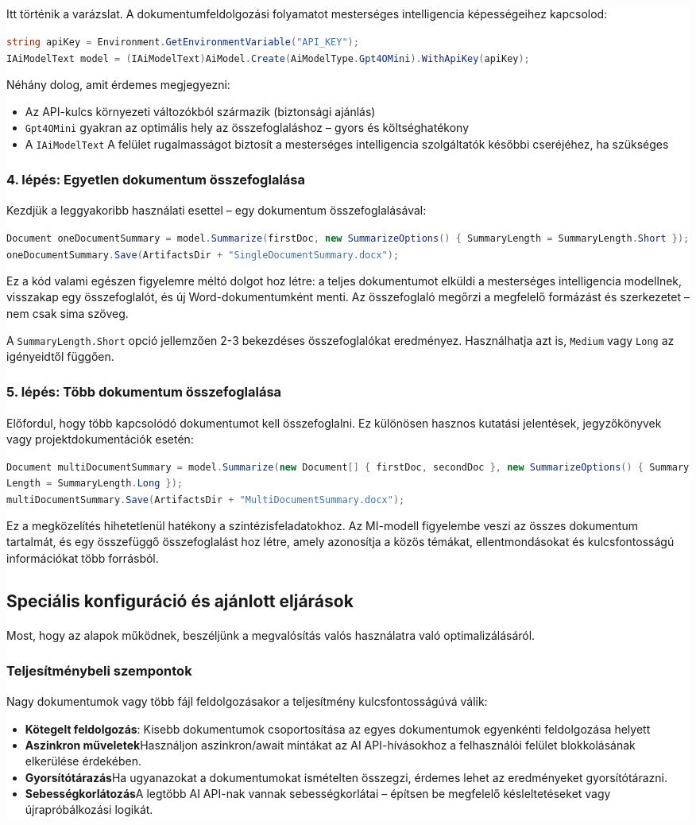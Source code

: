 Itt történik a varázslat. A dokumentumfeldolgozási folyamatot mesterséges intelligencia képességeihez kapcsolod:

```csharp
string apiKey = Environment.GetEnvironmentVariable("API_KEY");
IAiModelText model = (IAiModelText)AiModel.Create(AiModelType.Gpt4OMini).WithApiKey(apiKey);
```

Néhány dolog, amit érdemes megjegyezni:
- Az API-kulcs környezeti változókból származik (biztonsági ajánlás)
- `Gpt4OMini` gyakran az optimális hely az összefoglaláshoz – gyors és költséghatékony
- A `IAiModelText` A felület rugalmasságot biztosít a mesterséges intelligencia szolgáltatók későbbi cseréjéhez, ha szükséges

### 4. lépés: Egyetlen dokumentum összefoglalása

Kezdjük a leggyakoribb használati esettel – egy dokumentum összefoglalásával:

```csharp
Document oneDocumentSummary = model.Summarize(firstDoc, new SummarizeOptions() { SummaryLength = SummaryLength.Short });
oneDocumentSummary.Save(ArtifactsDir + "SingleDocumentSummary.docx");
```

Ez a kód valami egészen figyelemre méltó dolgot hoz létre: a teljes dokumentumot elküldi a mesterséges intelligencia modellnek, visszakap egy összefoglalót, és új Word-dokumentumként menti. Az összefoglaló megőrzi a megfelelő formázást és szerkezetet – nem csak sima szöveg.

A `SummaryLength.Short` opció jellemzően 2-3 bekezdéses összefoglalókat eredményez. Használhatja azt is, `Medium` vagy `Long` az igényeidtől függően.

### 5. lépés: Több dokumentum összefoglalása

Előfordul, hogy több kapcsolódó dokumentumot kell összefoglalni. Ez különösen hasznos kutatási jelentések, jegyzőkönyvek vagy projektdokumentációk esetén:

```csharp
Document multiDocumentSummary = model.Summarize(new Document[] { firstDoc, secondDoc }, new SummarizeOptions() { SummaryLength = SummaryLength.Long });
multiDocumentSummary.Save(ArtifactsDir + "MultiDocumentSummary.docx");
```

Ez a megközelítés hihetetlenül hatékony a szintézisfeladatokhoz. Az MI-modell figyelembe veszi az összes dokumentum tartalmát, és egy összefüggő összefoglalást hoz létre, amely azonosítja a közös témákat, ellentmondásokat és kulcsfontosságú információkat több forrásból.

## Speciális konfiguráció és ajánlott eljárások

Most, hogy az alapok működnek, beszéljünk a megvalósítás valós használatra való optimalizálásáról.

### Teljesítménybeli szempontok

Nagy dokumentumok vagy több fájl feldolgozásakor a teljesítmény kulcsfontosságúvá válik:

- **Kötegelt feldolgozás**: Kisebb dokumentumok csoportosítása az egyes dokumentumok egyenkénti feldolgozása helyett
- **Aszinkron műveletek**Használjon aszinkron/await mintákat az AI API-hívásokhoz a felhasználói felület blokkolásának elkerülése érdekében.
- **Gyorsítótárazás**Ha ugyanazokat a dokumentumokat ismételten összegzi, érdemes lehet az eredményeket gyorsítótárazni.
- **Sebességkorlátozás**A legtöbb AI API-nak vannak sebességkorlátai – építsen be megfelelő késleltetéseket vagy újrapróbálkozási logikát.

